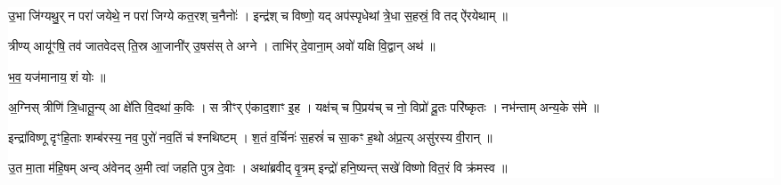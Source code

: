 उ॒भा जि॑ग्यथु॒र् न परा॑ जयेथे॒ न परा॑ जिग्ये कत॒रश् च॒नैनोः॑ । इन्द्र॑श् च विष्णो॒ यद् अप॑स्पृधेथां त्रे॒धा स॒हस्रं॒ वि तद् ऐ॑रयेथाम् ॥

त्रीण्य् आयू॑ꣳषि॒ तव॑ जातवेदस् ति॒स्र आ॒जानी॑र् उ॒षस॑स् ते अग्ने । ताभि॑र् दे॒वाना॒म् अवो॑ यक्षि वि॒द्वान् अथ॑ ॥

भ॒व॒ यज॑मानाय॒ शं योः ॥

अ॒ग्निस् त्रीणि॑ त्रि॒धातू॒न्य् आ क्षे॑ति वि॒दथा॑ क॒विः । स त्रीꣳर् ए॑काद॒शाꣳ इ॒ह । यक्ष॑च् च पि॒प्रय॑च् च नो॒ विप्रो॑ दू॒तः परि॑ष्कृतः । नभ॑न्ताम् अन्य॒के स॑मे ॥

इन्द्रा॑विष्णू दृꣳहि॒ताः शम्ब॑रस्य॒ नव॒ पुरो॑ नव॒तिं च॑ श्नथिष्टम् । श॒तं व॒र्चिनः॑ स॒हस्रं॑ च सा॒कꣳ ह॒थो अ॑प्र॒त्य् असु॑रस्य वी॒रान् ॥

उ॒त मा॒ता म॑हि॒षम् अन्व् अ॑वेनद् अ॒मी त्वा॑ जहति पुत्र दे॒वाः । अथा॑ब्रवीद् वृ॒त्रम् इन्द्रो॑ हनि॒ष्यन्त् सखे॑ विष्णो वित॒रं वि क्र॑मस्व ॥

